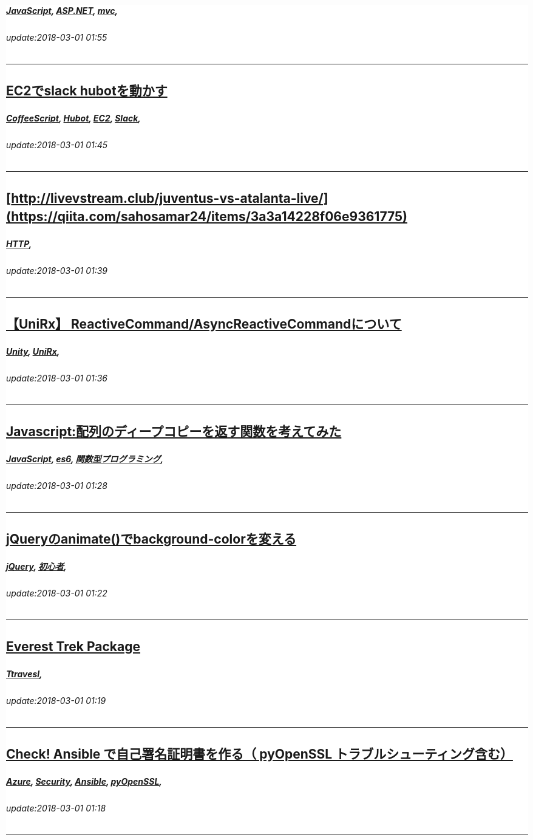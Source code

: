 ##### [JavaScript](https://qiita.com/tags/JavaScript), [ASP.NET](https://qiita.com/tags/ASP.NET), [mvc](https://qiita.com/tags/mvc), 
###### update:2018-03-01 01:55
---
## [EC2でslack hubotを動かす](https://qiita.com/hf7777hi/items/d91ce3ecc50ea3d771d1)
##### [CoffeeScript](https://qiita.com/tags/CoffeeScript), [Hubot](https://qiita.com/tags/Hubot), [EC2](https://qiita.com/tags/EC2), [Slack](https://qiita.com/tags/Slack), 
###### update:2018-03-01 01:45
---
## [http://livevstream.club/juventus-vs-atalanta-live/](https://qiita.com/sahosamar24/items/3a3a14228f06e9361775)
##### [HTTP](https://qiita.com/tags/HTTP), 
###### update:2018-03-01 01:39
---
## [【UniRx】 ReactiveCommand/AsyncReactiveCommandについて](https://qiita.com/toRisouP/items/c6fba9f01e6d15dabd79)
##### [Unity](https://qiita.com/tags/Unity), [UniRx](https://qiita.com/tags/UniRx), 
###### update:2018-03-01 01:36
---
## [Javascript:配列のディープコピーを返す関数を考えてみた](https://qiita.com/ttatsf/items/f790cd867deac487f43b)
##### [JavaScript](https://qiita.com/tags/JavaScript), [es6](https://qiita.com/tags/es6), [関数型プログラミング](https://qiita.com/tags/関数型プログラミング), 
###### update:2018-03-01 01:28
---
## [jQueryのanimate()でbackground-colorを変える](https://qiita.com/tatane616/items/325f38ec73de5b6363dd)
##### [jQuery](https://qiita.com/tags/jQuery), [初心者](https://qiita.com/tags/初心者), 
###### update:2018-03-01 01:22
---
## [Everest Trek Package](https://qiita.com/willamdone888256/items/e128e2e6ab93764fa2d5)
##### [Ttravesl](https://qiita.com/tags/Ttravesl), 
###### update:2018-03-01 01:19
---
## [Check! Ansible で自己署名証明書を作る（ pyOpenSSL トラブルシューティング含む）](https://qiita.com/dz_/items/a0da2be4d12ebecfcdf4)
##### [Azure](https://qiita.com/tags/Azure), [Security](https://qiita.com/tags/Security), [Ansible](https://qiita.com/tags/Ansible), [pyOpenSSL](https://qiita.com/tags/pyOpenSSL), 
###### update:2018-03-01 01:18
---